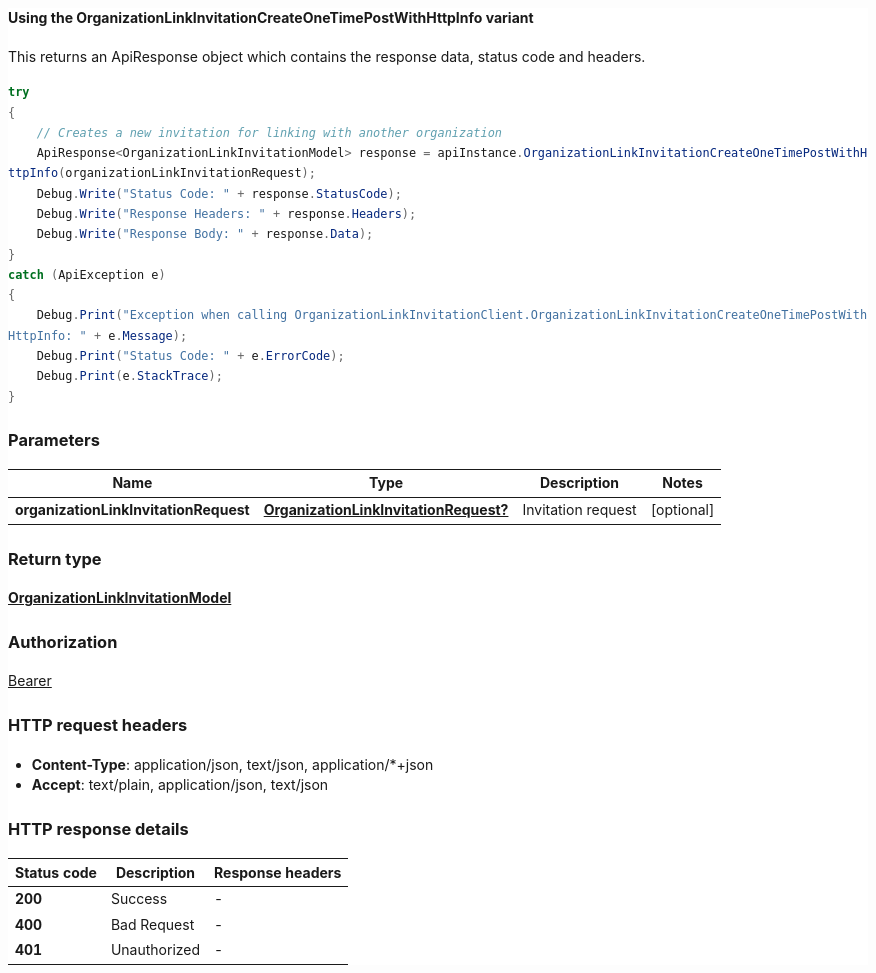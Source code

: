 #### Using the OrganizationLinkInvitationCreateOneTimePostWithHttpInfo variant
This returns an ApiResponse object which contains the response data, status code and headers.

```csharp
try
{
    // Creates a new invitation for linking with another organization
    ApiResponse<OrganizationLinkInvitationModel> response = apiInstance.OrganizationLinkInvitationCreateOneTimePostWithHttpInfo(organizationLinkInvitationRequest);
    Debug.Write("Status Code: " + response.StatusCode);
    Debug.Write("Response Headers: " + response.Headers);
    Debug.Write("Response Body: " + response.Data);
}
catch (ApiException e)
{
    Debug.Print("Exception when calling OrganizationLinkInvitationClient.OrganizationLinkInvitationCreateOneTimePostWithHttpInfo: " + e.Message);
    Debug.Print("Status Code: " + e.ErrorCode);
    Debug.Print(e.StackTrace);
}
```

### Parameters

| Name | Type | Description | Notes |
|------|------|-------------|-------|
| **organizationLinkInvitationRequest** | [**OrganizationLinkInvitationRequest?**](OrganizationLinkInvitationRequest?.md) | Invitation request | [optional]  |

### Return type

[**OrganizationLinkInvitationModel**](OrganizationLinkInvitationModel.md)

### Authorization

[Bearer](../README.md#Bearer)

### HTTP request headers

 - **Content-Type**: application/json, text/json, application/*+json
 - **Accept**: text/plain, application/json, text/json


### HTTP response details
| Status code | Description | Response headers |
|-------------|-------------|------------------|
| **200** | Success |  -  |
| **400** | Bad Request |  -  |
| **401** | Unauthorized |  -  |
